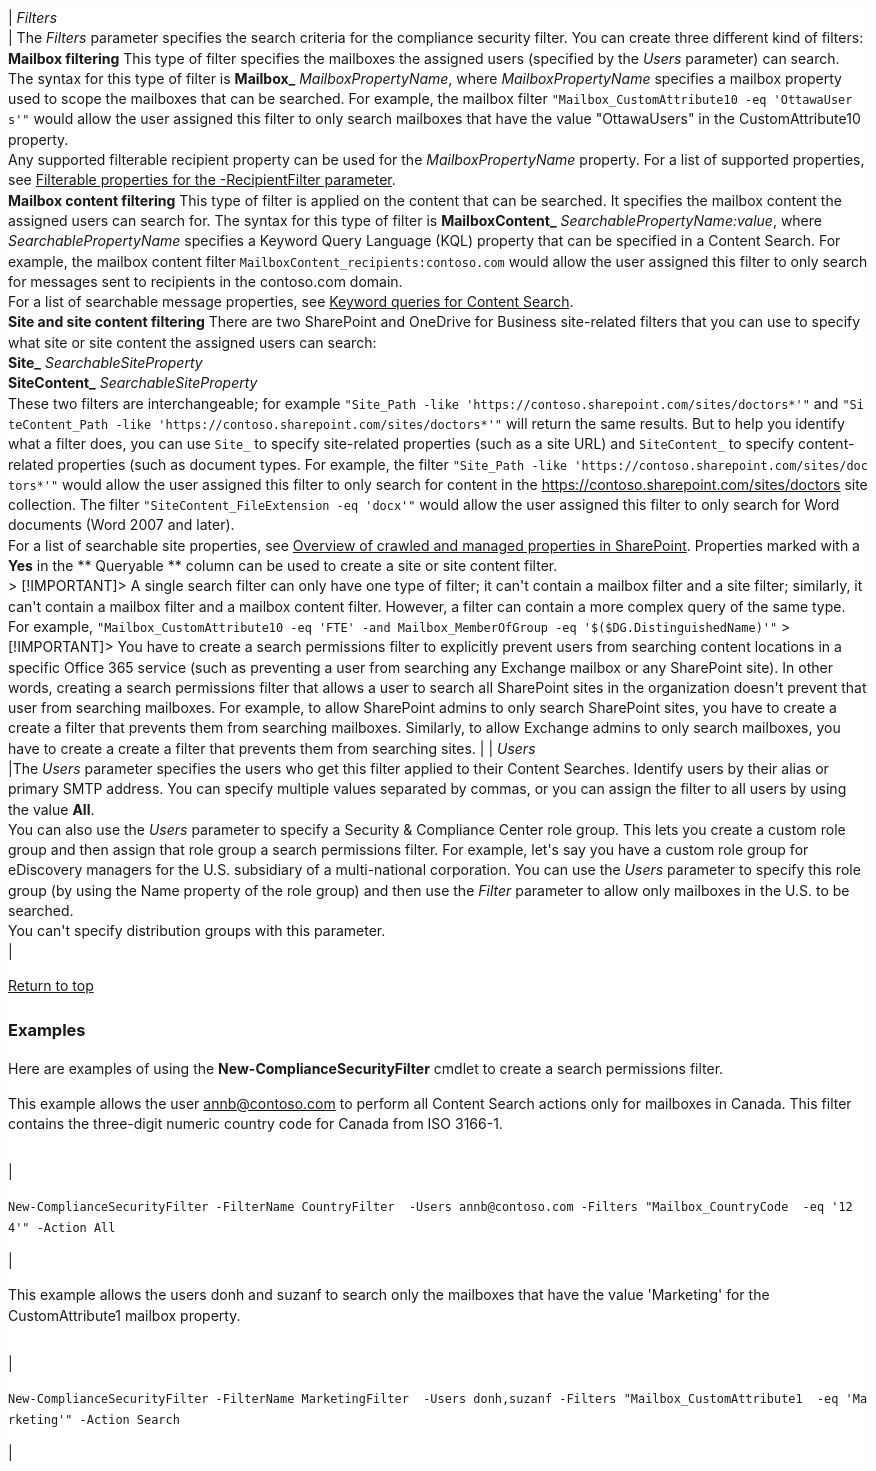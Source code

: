 | _Filters_ <br/> | The  _Filters_ parameter specifies the search criteria for the compliance security filter. You can create three different kind of filters:  <br/> **Mailbox filtering** This type of filter specifies the mailboxes the assigned users (specified by the  _Users_ parameter) can search. The syntax for this type of filter is **Mailbox_** _MailboxPropertyName_, where  _MailboxPropertyName_ specifies a mailbox property used to scope the mailboxes that can be searched. For example, the mailbox filter  `"Mailbox_CustomAttribute10 -eq 'OttawaUsers'"` would allow the user assigned this filter to only search mailboxes that have the value "OttawaUsers" in the CustomAttribute10 property.  <br/>  Any supported filterable recipient property can be used for the  _MailboxPropertyName_ property. For a list of supported properties, see [Filterable properties for the -RecipientFilter parameter](https://go.microsoft.com/fwlink/p/?LinkId=784903).  <br/> **Mailbox content filtering** This type of filter is applied on the content that can be searched. It specifies the mailbox content the assigned users can search for. The syntax for this type of filter is **MailboxContent_** _SearchablePropertyName:value_, where  _SearchablePropertyName_ specifies a Keyword Query Language (KQL) property that can be specified in a Content Search. For example, the mailbox content filter  `MailboxContent_recipients:contoso.com` would allow the user assigned this filter to only search for messages sent to recipients in the contoso.com domain.  <br/>  For a list of searchable message properties, see [Keyword queries for Content Search](keyword-queries-and-search-conditions.md).  <br/> **Site and site content filtering** There are two SharePoint and OneDrive for Business site-related filters that you can use to specify what site or site content the assigned users can search:  <br/> **Site_** _SearchableSiteProperty_ <br/> **SiteContent_** _SearchableSiteProperty_ <br/>  These two filters are interchangeable; for example  `"Site_Path -like 'https://contoso.sharepoint.com/sites/doctors*'"` and  `"SiteContent_Path -like 'https://contoso.sharepoint.com/sites/doctors*'"` will return the same results. But to help you identify what a filter does, you can use  `Site_` to specify site-related properties (such as a site URL) and  `SiteContent_` to specify content-related properties (such as document types. For example, the filter  `"Site_Path -like 'https://contoso.sharepoint.com/sites/doctors*'"` would allow the user assigned this filter to only search for content in the https://contoso.sharepoint.com/sites/doctors site collection. The filter  `"SiteContent_FileExtension -eq 'docx'"` would allow the user assigned this filter to only search for Word documents (Word 2007 and later).  <br/>  For a list of searchable site properties, see [Overview of crawled and managed properties in SharePoint](https://go.microsoft.com/fwlink/p/?LinkId=331599). Properties marked with a **Yes** in the ** Queryable ** column can be used to create a site or site content filter.  <br/> > [!IMPORTANT]>  A single search filter can only have one type of filter; it can't contain a mailbox filter and a site filter; similarly, it can't contain a mailbox filter and a mailbox content filter. However, a filter can contain a more complex query of the same type. For example,  `"Mailbox_CustomAttribute10 -eq 'FTE' -and Mailbox_MemberOfGroup -eq '$($DG.DistinguishedName)'"`          > [!IMPORTANT]>  You have to create a search permissions filter to explicitly prevent users from searching content locations in a specific Office 365 service (such as preventing a user from searching any Exchange mailbox or any SharePoint site). In other words, creating a search permissions filter that allows a user to search all SharePoint sites in the organization doesn't prevent that user from searching mailboxes. For example, to allow SharePoint admins to only search SharePoint sites, you have to create a create a filter that prevents them from searching mailboxes. Similarly, to allow Exchange admins to only search mailboxes, you have to create a create a filter that prevents them from searching sites.           |
| _Users_ <br/> |The  _Users_ parameter specifies the users who get this filter applied to their Content Searches. Identify users by their alias or primary SMTP address. You can specify multiple values separated by commas, or you can assign the filter to all users by using the value **All**.  <br/> You can also use the  _Users_ parameter to specify a Security &amp; Compliance Center role group. This lets you create a custom role group and then assign that role group a search permissions filter. For example, let's say you have a custom role group for eDiscovery managers for the U.S. subsidiary of a multi-national corporation. You can use the  _Users_ parameter to specify this role group (by using the Name property of the role group) and then use the  _Filter_ parameter to allow only mailboxes in the U.S. to be searched.  <br/> You can't specify distribution groups with this parameter.  <br/> |
   
[Return to top](permissions-filtering-for-content-search.md#top)
  
### Examples

Here are examples of using the **New-ComplianceSecurityFilter** cmdlet to create a search permissions filter. 
  
This example allows the user annb@contoso.com to perform all Content Search actions only for mailboxes in Canada. This filter contains the three-digit numeric country code for Canada from ISO 3166-1.
  
||
|:-----|
|
```
New-ComplianceSecurityFilter -FilterName CountryFilter  -Users annb@contoso.com -Filters "Mailbox_CountryCode  -eq '124'" -Action All
```

|
   
This example allows the users donh and suzanf to search only the mailboxes that have the value 'Marketing' for the CustomAttribute1 mailbox property.
  
||
|:-----|
|
```
New-ComplianceSecurityFilter -FilterName MarketingFilter  -Users donh,suzanf -Filters "Mailbox_CustomAttribute1  -eq 'Marketing'" -Action Search
```

|
   